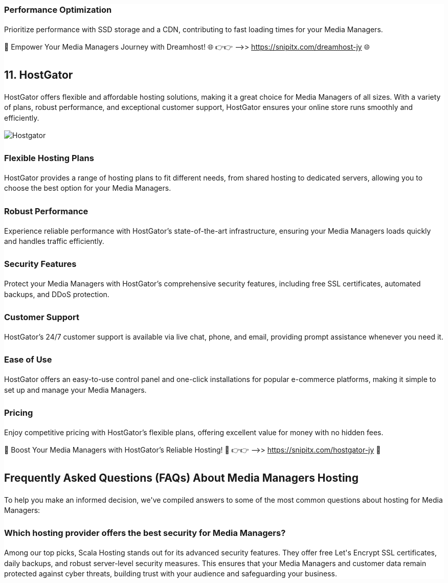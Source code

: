 ### Performance Optimization
Prioritize performance with SSD storage and a CDN, contributing to fast loading times for your Media Managers.

🚀 Empower Your Media Managers Journey with Dreamhost! 🌐
👉👉 -->> https://snipitx.com/dreamhost-jy 🌐

## 11. HostGator

HostGator offers flexible and affordable hosting solutions, making it a great choice for Media Managers of all sizes. With a variety of plans, robust performance, and exceptional customer support, HostGator ensures your online store runs smoothly and efficiently.

![Hostgator](https://i.imgur.com/SNC0dSu.jpeg "Hostgator Hosting")

### Flexible Hosting Plans
HostGator provides a range of hosting plans to fit different needs, from shared hosting to dedicated servers, allowing you to choose the best option for your Media Managers.

### Robust Performance
Experience reliable performance with HostGator’s state-of-the-art infrastructure, ensuring your Media Managers loads quickly and handles traffic efficiently.

### Security Features
Protect your Media Managers with HostGator’s comprehensive security features, including free SSL certificates, automated backups, and DDoS protection.

### Customer Support
HostGator’s 24/7 customer support is available via live chat, phone, and email, providing prompt assistance whenever you need it.

### Ease of Use
HostGator offers an easy-to-use control panel and one-click installations for popular e-commerce platforms, making it simple to set up and manage your Media Managers.

### Pricing
Enjoy competitive pricing with HostGator’s flexible plans, offering excellent value for money with no hidden fees.

🌟 Boost Your Media Managers with HostGator’s Reliable Hosting! 🚀
👉👉 -->> https://snipitx.com/hostgator-jy 🚀

## Frequently Asked Questions (FAQs) About Media Managers Hosting

To help you make an informed decision, we've compiled answers to some of the most common questions about hosting for Media Managers:

### Which hosting provider offers the best security for Media Managers? 
Among our top picks, Scala Hosting stands out for its advanced security features. They offer free Let's Encrypt SSL certificates, daily backups, and robust server-level security measures. This ensures that your Media Managers and customer data remain protected against cyber threats, building trust with your audience and safeguarding your business.
